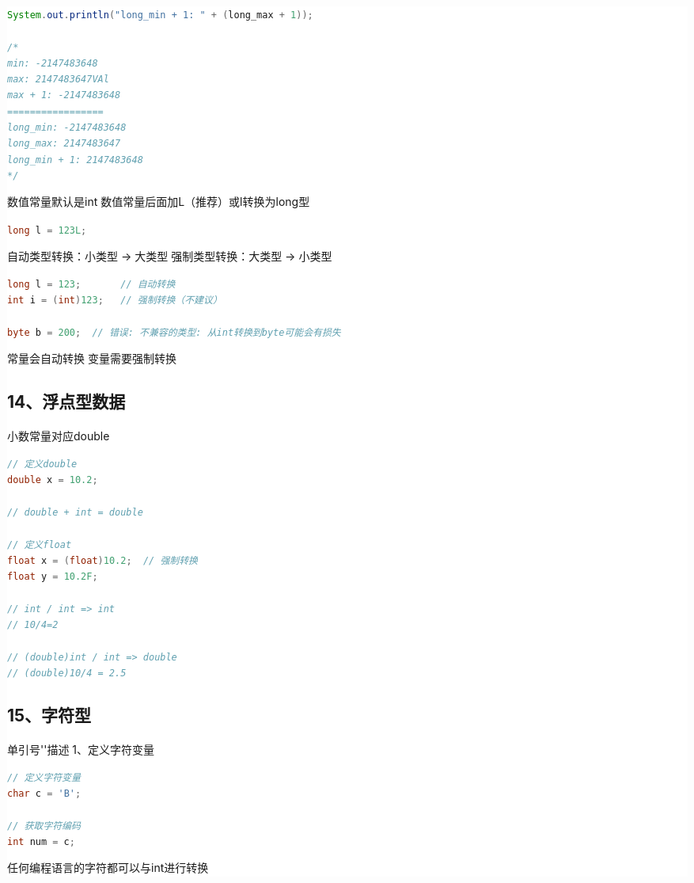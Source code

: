 ```java
System.out.println("long_min + 1: " + (long_max + 1));

/*
min: -2147483648
max: 2147483647VAl
max + 1: -2147483648
=================
long_min: -2147483648
long_max: 2147483647
long_min + 1: 2147483648
*/

```

数值常量默认是int
数值常量后面加L（推荐）或l转换为long型
```java
long l = 123L;
```

自动类型转换：小类型 -> 大类型
强制类型转换：大类型 -> 小类型

```java
long l = 123;       // 自动转换
int i = (int)123;   // 强制转换（不建议）

byte b = 200;  // 错误: 不兼容的类型: 从int转换到byte可能会有损失
```
常量会自动转换
变量需要强制转换

## 14、浮点型数据
小数常量对应double
```java
// 定义double
double x = 10.2;

// double + int = double

// 定义float
float x = (float)10.2;  // 强制转换
float y = 10.2F;   

// int / int => int    
// 10/4=2

// (double)int / int => double   
// (double)10/4 = 2.5
```

## 15、字符型
单引号''描述
1、定义字符变量
```java
// 定义字符变量
char c = 'B';

// 获取字符编码
int num = c;

```
任何编程语言的字符都可以与int进行转换
